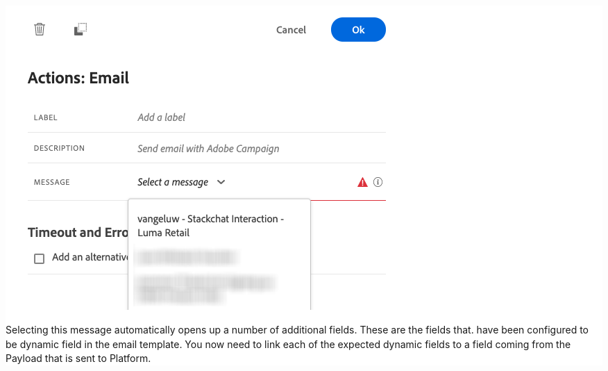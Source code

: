 ![ACOP](./images/emailmsglist.png)

Selecting this message automatically opens up a number of additional fields. These are the fields that. have been configured to be dynamic field in the email template. You now need to link each of the expected dynamic fields to a field coming from the Payload that is sent to Platform.
